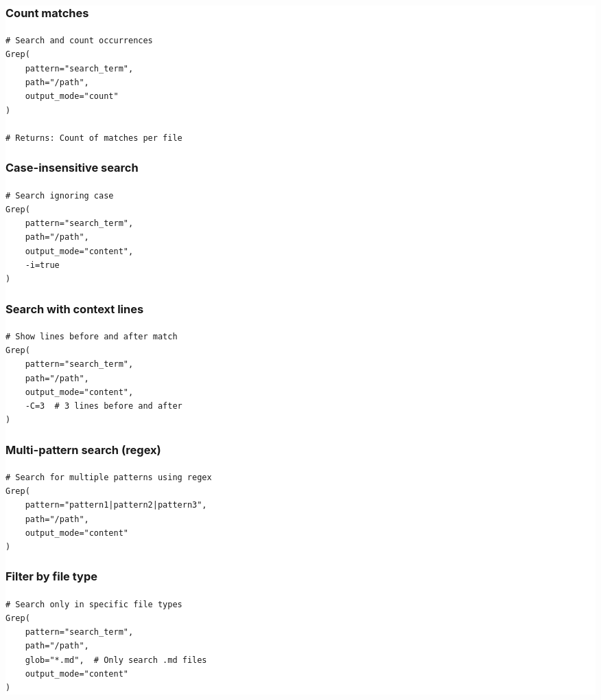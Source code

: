 ### Count matches

```
# Search and count occurrences
Grep(
    pattern="search_term",
    path="/path",
    output_mode="count"
)

# Returns: Count of matches per file
```

### Case-insensitive search

```
# Search ignoring case
Grep(
    pattern="search_term",
    path="/path",
    output_mode="content",
    -i=true
)
```

### Search with context lines

```
# Show lines before and after match
Grep(
    pattern="search_term",
    path="/path",
    output_mode="content",
    -C=3  # 3 lines before and after
)
```

### Multi-pattern search (regex)

```
# Search for multiple patterns using regex
Grep(
    pattern="pattern1|pattern2|pattern3",
    path="/path",
    output_mode="content"
)
```

### Filter by file type

```
# Search only in specific file types
Grep(
    pattern="search_term",
    path="/path",
    glob="*.md",  # Only search .md files
    output_mode="content"
)
```
